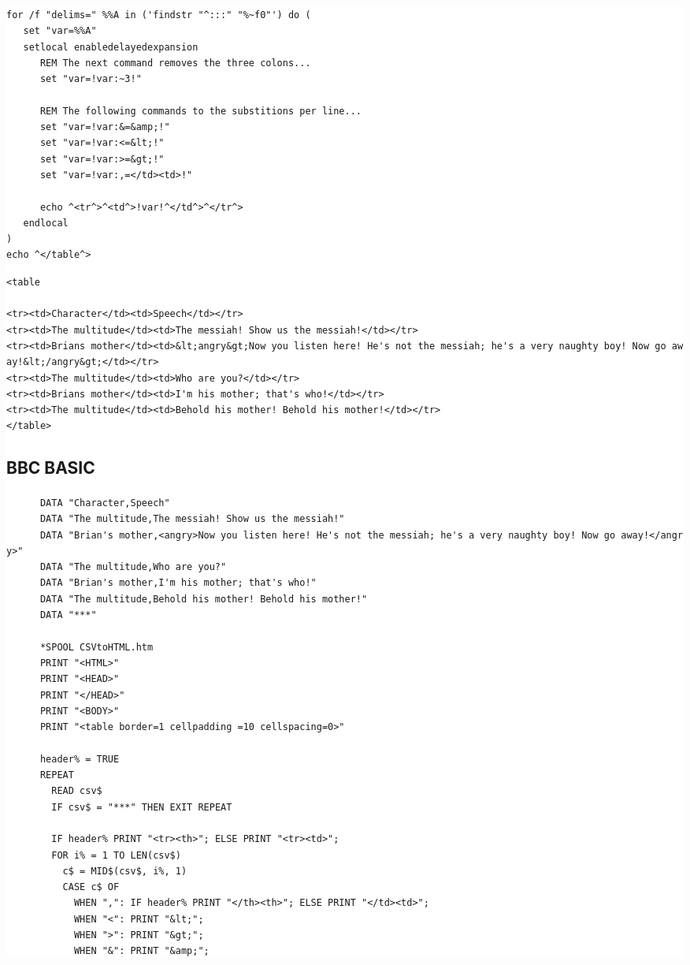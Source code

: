 ```dos
for /f "delims=" %%A in ('findstr "^:::" "%~f0"') do (
   set "var=%%A"
   setlocal enabledelayedexpansion
      REM The next command removes the three colons...
      set "var=!var:~3!"

      REM The following commands to the substitions per line...
      set "var=!var:&=&amp;!"
      set "var=!var:<=&lt;!"
      set "var=!var:>=&gt;!"
      set "var=!var:,=</td><td>!"

      echo ^<tr^>^<td^>!var!^</td^>^</tr^>
   endlocal
)
echo ^</table^>
```

```html5
<table

<tr><td>Character</td><td>Speech</td></tr>
<tr><td>The multitude</td><td>The messiah! Show us the messiah!</td></tr>
<tr><td>Brians mother</td><td>&lt;angry&gt;Now you listen here! He's not the messiah; he's a very naughty boy! Now go away!&lt;/angry&gt;</td></tr>
<tr><td>The multitude</td><td>Who are you?</td></tr>
<tr><td>Brians mother</td><td>I'm his mother; that's who!</td></tr>
<tr><td>The multitude</td><td>Behold his mother! Behold his mother!</td></tr>
</table>
```



## BBC BASIC

```bbcbasic
      DATA "Character,Speech"
      DATA "The multitude,The messiah! Show us the messiah!"
      DATA "Brian's mother,<angry>Now you listen here! He's not the messiah; he's a very naughty boy! Now go away!</angry>"
      DATA "The multitude,Who are you?"
      DATA "Brian's mother,I'm his mother; that's who!"
      DATA "The multitude,Behold his mother! Behold his mother!"
      DATA "***"

      *SPOOL CSVtoHTML.htm
      PRINT "<HTML>"
      PRINT "<HEAD>"
      PRINT "</HEAD>"
      PRINT "<BODY>"
      PRINT "<table border=1 cellpadding =10 cellspacing=0>"

      header% = TRUE
      REPEAT
        READ csv$
        IF csv$ = "***" THEN EXIT REPEAT

        IF header% PRINT "<tr><th>"; ELSE PRINT "<tr><td>";
        FOR i% = 1 TO LEN(csv$)
          c$ = MID$(csv$, i%, 1)
          CASE c$ OF
            WHEN ",": IF header% PRINT "</th><th>"; ELSE PRINT "</td><td>";
            WHEN "<": PRINT "&lt;";
            WHEN ">": PRINT "&gt;";
            WHEN "&": PRINT "&amp;";
```